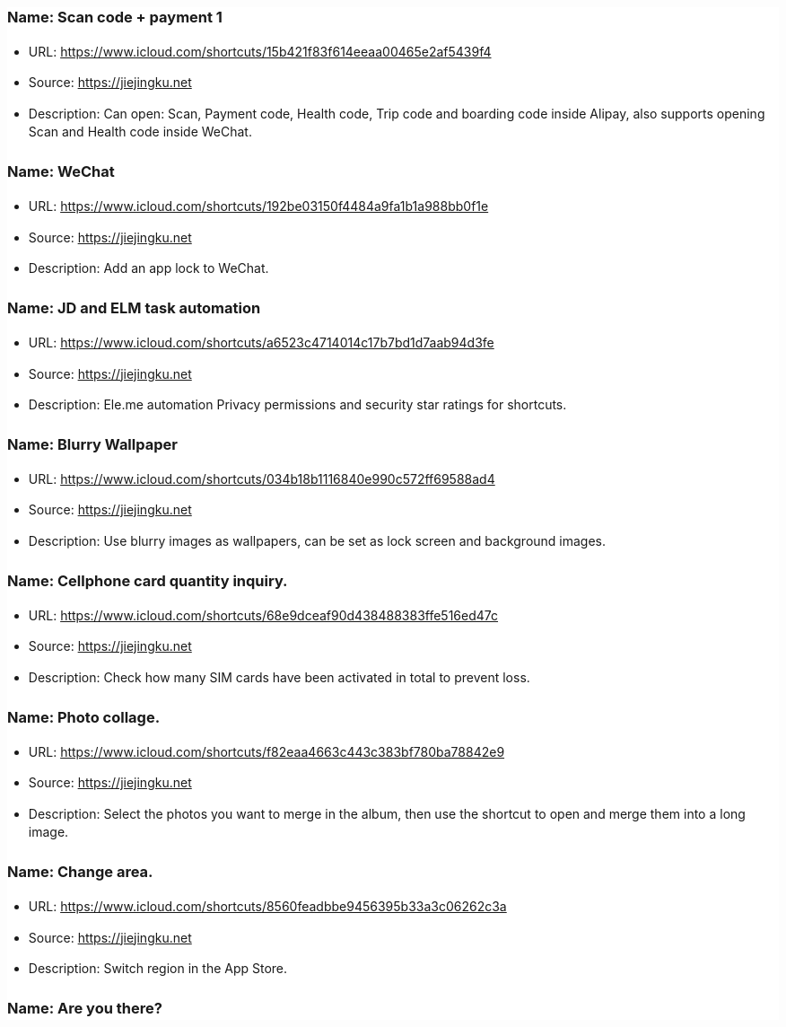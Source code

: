 ### Name: Scan code + payment 1

- URL: https://www.icloud.com/shortcuts/15b421f83f614eeaa00465e2af5439f4

- Source: https://jiejingku.net

- Description: Can open: Scan, Payment code, Health code, Trip code and boarding code inside Alipay, also supports opening Scan and Health code inside WeChat.

### Name: WeChat

- URL: https://www.icloud.com/shortcuts/192be03150f4484a9fa1b1a988bb0f1e

- Source: https://jiejingku.net

- Description: Add an app lock to WeChat.

### Name: JD and ELM task automation

- URL: https://www.icloud.com/shortcuts/a6523c4714014c17b7bd1d7aab94d3fe

- Source: https://jiejingku.net

- Description: Ele.me automation Privacy permissions and security star ratings for shortcuts.

### Name: Blurry Wallpaper

- URL: https://www.icloud.com/shortcuts/034b18b1116840e990c572ff69588ad4

- Source: https://jiejingku.net

- Description: Use blurry images as wallpapers, can be set as lock screen and background images.

### Name: Cellphone card quantity inquiry.

- URL: https://www.icloud.com/shortcuts/68e9dceaf90d438488383ffe516ed47c

- Source: https://jiejingku.net

- Description: Check how many SIM cards have been activated in total to prevent loss.

### Name: Photo collage.

- URL: https://www.icloud.com/shortcuts/f82eaa4663c443c383bf780ba78842e9

- Source: https://jiejingku.net

- Description: Select the photos you want to merge in the album, then use the shortcut to open and merge them into a long image.

### Name: Change area.

- URL: https://www.icloud.com/shortcuts/8560feadbbe9456395b33a3c06262c3a

- Source: https://jiejingku.net

- Description: Switch region in the App Store.

### Name: Are you there?
